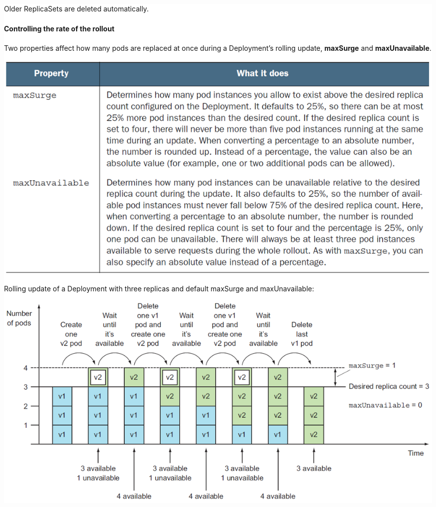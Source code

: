 Older ReplicaSets are deleted automatically. 

#### Controlling the rate of the rollout

Two properties affect how many pods are replaced at once during a Deployment’s rolling update, **maxSurge** and **maxUnavailable**.

![image-20230813080359683](.\image\image-20230813080359683.png)

Rolling update of a Deployment with three replicas and default maxSurge and maxUnavailable:

![image-20230813081006322](.\image\image-20230813081006322.png)
